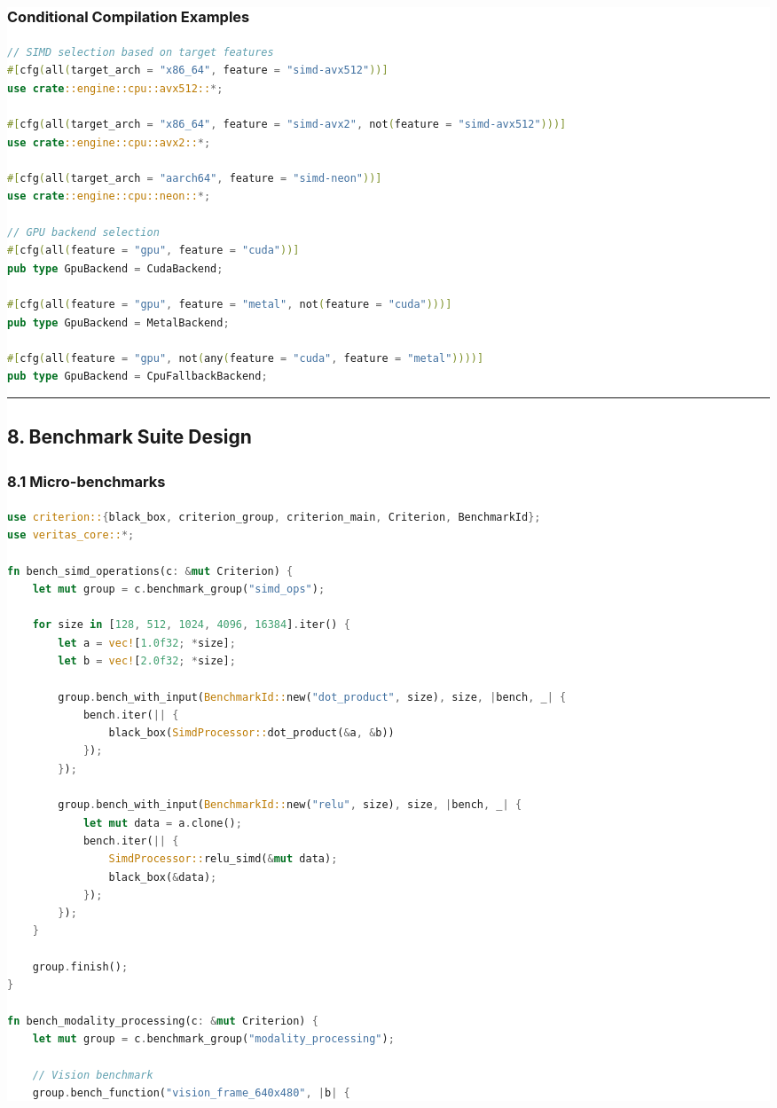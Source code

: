 ### Conditional Compilation Examples

```rust
// SIMD selection based on target features
#[cfg(all(target_arch = "x86_64", feature = "simd-avx512"))]
use crate::engine::cpu::avx512::*;

#[cfg(all(target_arch = "x86_64", feature = "simd-avx2", not(feature = "simd-avx512")))]
use crate::engine::cpu::avx2::*;

#[cfg(all(target_arch = "aarch64", feature = "simd-neon"))]
use crate::engine::cpu::neon::*;

// GPU backend selection
#[cfg(all(feature = "gpu", feature = "cuda"))]
pub type GpuBackend = CudaBackend;

#[cfg(all(feature = "gpu", feature = "metal", not(feature = "cuda")))]
pub type GpuBackend = MetalBackend;

#[cfg(all(feature = "gpu", not(any(feature = "cuda", feature = "metal"))))]
pub type GpuBackend = CpuFallbackBackend;
```

---

## 8. Benchmark Suite Design

### 8.1 Micro-benchmarks

```rust
use criterion::{black_box, criterion_group, criterion_main, Criterion, BenchmarkId};
use veritas_core::*;

fn bench_simd_operations(c: &mut Criterion) {
    let mut group = c.benchmark_group("simd_ops");
    
    for size in [128, 512, 1024, 4096, 16384].iter() {
        let a = vec![1.0f32; *size];
        let b = vec![2.0f32; *size];
        
        group.bench_with_input(BenchmarkId::new("dot_product", size), size, |bench, _| {
            bench.iter(|| {
                black_box(SimdProcessor::dot_product(&a, &b))
            });
        });
        
        group.bench_with_input(BenchmarkId::new("relu", size), size, |bench, _| {
            let mut data = a.clone();
            bench.iter(|| {
                SimdProcessor::relu_simd(&mut data);
                black_box(&data);
            });
        });
    }
    
    group.finish();
}

fn bench_modality_processing(c: &mut Criterion) {
    let mut group = c.benchmark_group("modality_processing");
    
    // Vision benchmark
    group.bench_function("vision_frame_640x480", |b| {
```
